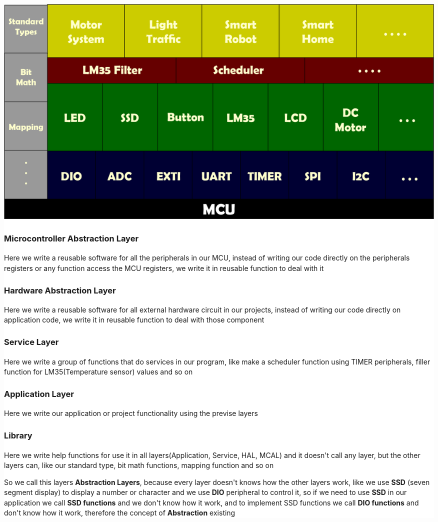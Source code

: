 ![2-Layers](images/2-Layers.png)

### Microcontroller Abstraction Layer 

Here we write a reusable software for all the peripherals in our MCU, instead of writing our code directly on the peripherals registers or any function access the MCU registers, we write it in reusable function to deal with it 

### Hardware Abstraction Layer 

Here we write a reusable software for all external hardware circuit in our projects, instead of writing our code directly on application code, we write it in reusable function to deal with those component 

### Service Layer 

Here we write a group of functions that do services in our program, like make a scheduler function using TIMER peripherals, filler function for LM35(Temperature sensor) values and so on 

### Application Layer 

Here we write our application or project functionality using the previse layers 

### Library 

Here we write help functions for use it in all layers(Application, Service, HAL, MCAL) and it doesn't call any layer, but the other layers can, like our standard type, bit math functions, mapping function and so on 

So we call this layers **Abstraction Layers**, because every layer doesn't knows how the other layers work, like we use **SSD** (seven segment display) to display a number or character and we use **DIO** peripheral to control it, so if we need to use **SSD** in our application we call **SSD functions** and we don't know how it work, and to implement SSD functions we call **DIO functions** and don't know how it work, therefore the concept of **Abstraction** existing
